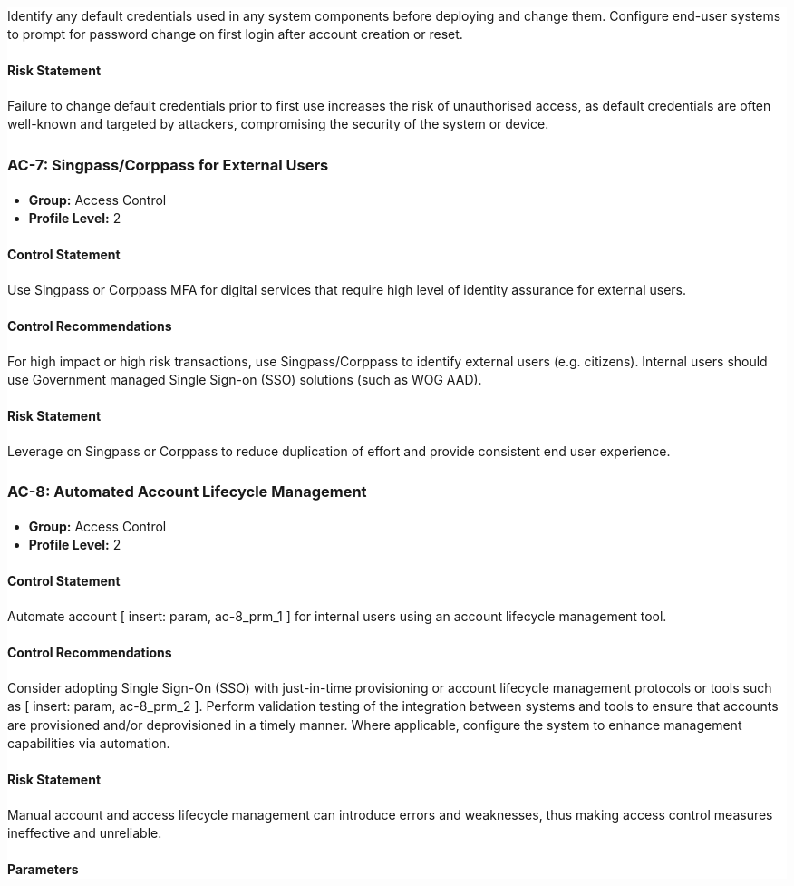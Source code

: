Identify any default credentials used in any system components before deploying and change them. Configure end-user systems to prompt for password change on first login after account creation or reset.

#### Risk Statement

Failure to change default credentials prior to first use increases the risk of unauthorised access, as default credentials are often well-known and targeted by attackers, compromising the security of the system or device.

### AC-7: Singpass/Corppass for External Users

- **Group:** Access Control
- **Profile Level:** 2

#### Control Statement

Use Singpass or Corppass MFA for digital services that require high level of identity assurance for external users.

#### Control Recommendations

For high impact or high risk transactions, use Singpass/Corppass to identify external users (e.g. citizens). Internal users should use Government managed Single Sign-on (SSO) solutions (such as WOG AAD).

#### Risk Statement

Leverage on Singpass or Corppass to reduce duplication of effort and provide consistent end user experience.

### AC-8: Automated Account Lifecycle Management

- **Group:** Access Control
- **Profile Level:** 2

#### Control Statement

Automate account [ insert: param, ac-8_prm_1 ] for internal users using an account lifecycle management tool.

#### Control Recommendations

Consider adopting Single Sign-On (SSO) with just-in-time provisioning or account lifecycle management protocols or tools such as [ insert: param, ac-8_prm_2 ]. Perform validation testing of the integration between systems and tools to ensure that accounts are provisioned and/or deprovisioned in a timely manner. Where applicable, configure the system to enhance management capabilities via automation.

#### Risk Statement

Manual account and access lifecycle management can introduce errors and weaknesses, thus making access control measures ineffective and unreliable.

#### Parameters
